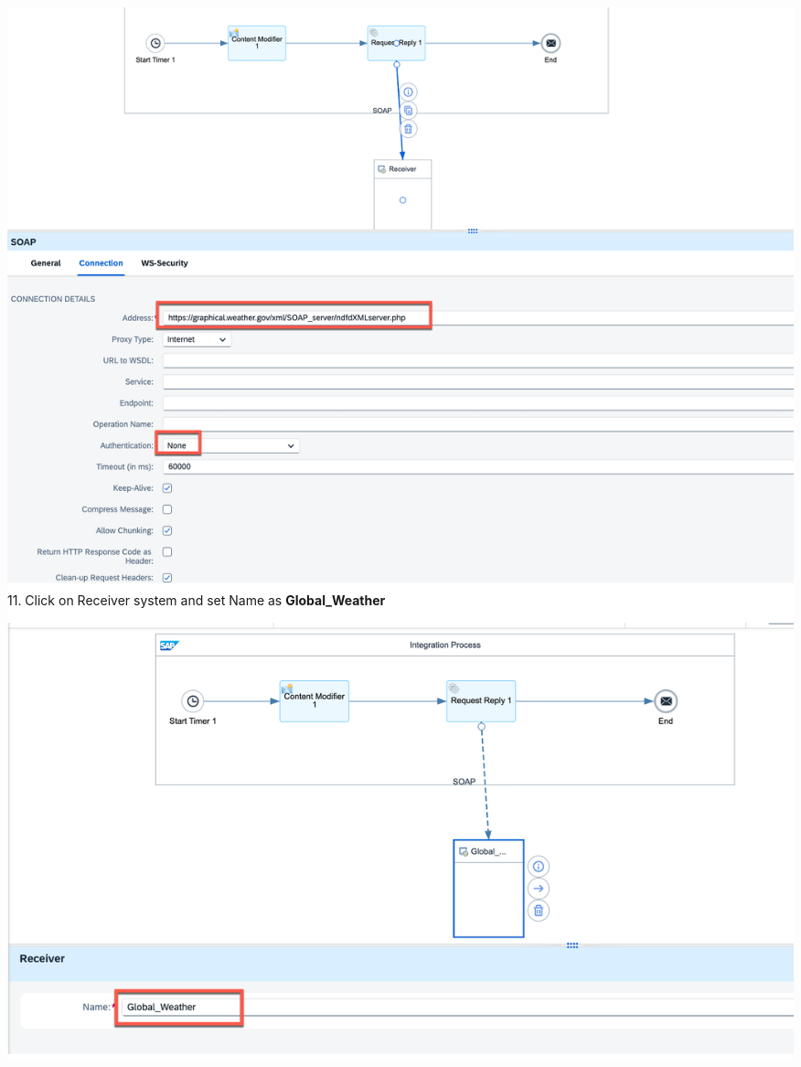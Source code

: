 ![](vx_images/520153239720182.png)
11.  Click on Receiver system and set Name as **Global_Weather**

![](vx_images/282866627224173.png)
